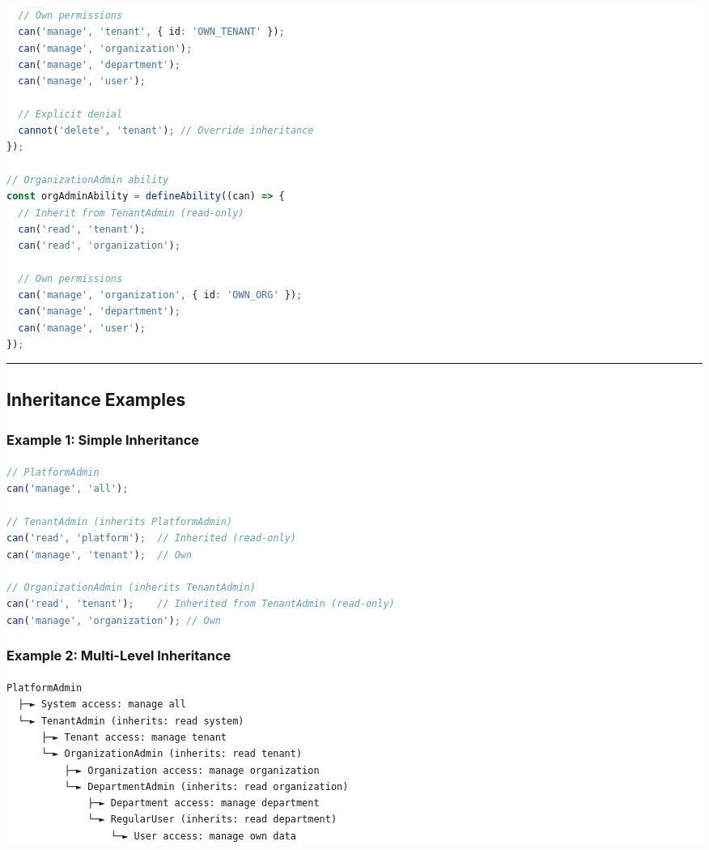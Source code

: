 ```typescript
  // Own permissions
  can('manage', 'tenant', { id: 'OWN_TENANT' });
  can('manage', 'organization');
  can('manage', 'department');
  can('manage', 'user');
  
  // Explicit denial
  cannot('delete', 'tenant'); // Override inheritance
});

// OrganizationAdmin ability
const orgAdminAbility = defineAbility((can) => {
  // Inherit from TenantAdmin (read-only)
  can('read', 'tenant');
  can('read', 'organization');
  
  // Own permissions
  can('manage', 'organization', { id: 'OWN_ORG' });
  can('manage', 'department');
  can('manage', 'user');
});
```

---

## Inheritance Examples

### Example 1: Simple Inheritance

```typescript
// PlatformAdmin
can('manage', 'all');

// TenantAdmin (inherits PlatformAdmin)
can('read', 'platform');  // Inherited (read-only)
can('manage', 'tenant');  // Own

// OrganizationAdmin (inherits TenantAdmin)
can('read', 'tenant');    // Inherited from TenantAdmin (read-only)
can('manage', 'organization'); // Own
```

### Example 2: Multi-Level Inheritance

```
PlatformAdmin
  ├─► System access: manage all
  └─► TenantAdmin (inherits: read system)
      ├─► Tenant access: manage tenant
      └─► OrganizationAdmin (inherits: read tenant)
          ├─► Organization access: manage organization
          └─► DepartmentAdmin (inherits: read organization)
              ├─► Department access: manage department
              └─► RegularUser (inherits: read department)
                  └─► User access: manage own data
```
